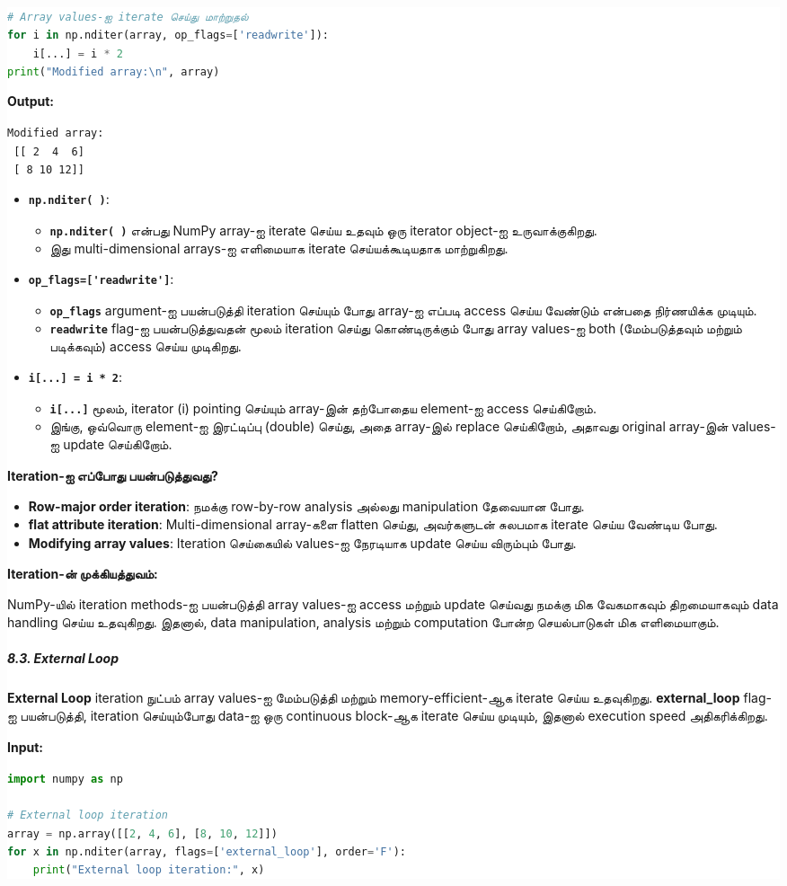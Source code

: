 ```python
# Array values-ஐ iterate செய்து மாற்றுதல்
for i in np.nditer(array, op_flags=['readwrite']):
    i[...] = i * 2
print("Modified array:\n", array)
```

**Output:**

```
Modified array:
 [[ 2  4  6]
 [ 8 10 12]]
```

- **`np.nditer( )`**:
  - **`np.nditer( )`** என்பது NumPy array-ஐ iterate செய்ய உதவும் ஒரு iterator object-ஐ உருவாக்குகிறது.
  - இது multi-dimensional arrays-ஐ எளிமையாக iterate செய்யக்கூடியதாக மாற்றுகிறது.

- **`op_flags=['readwrite']`**:
  - **`op_flags`** argument-ஐ பயன்படுத்தி iteration செய்யும் போது array-ஐ எப்படி access செய்ய வேண்டும் என்பதை நிர்ணயிக்க முடியும்.
  - **`readwrite`** flag-ஐ பயன்படுத்துவதன் மூலம் iteration செய்து கொண்டிருக்கும் போது array values-ஐ both (மேம்படுத்தவும் மற்றும் படிக்கவும்) access செய்ய முடிகிறது.

- **`i[...] = i * 2`**:
  - **`i[...]`** மூலம், iterator (i) pointing செய்யும் array-இன் தற்போதைய element-ஐ access செய்கிறோம்.
  - இங்கு, ஒவ்வொரு element-ஐ இரட்டிப்பு (double) செய்து, அதை array-இல் replace செய்கிறோம், அதாவது original array-இன் values-ஐ update செய்கிறோம்.

**Iteration-ஐ எப்போது பயன்படுத்துவது?**

- **Row-major order iteration**: நமக்கு row-by-row analysis அல்லது manipulation தேவையான போது.
- **flat attribute iteration**: Multi-dimensional array-களை flatten செய்து, அவர்களுடன் சுலபமாக iterate செய்ய வேண்டிய போது.
- **Modifying array values**: Iteration செய்கையில் values-ஐ நேரடியாக update செய்ய விரும்பும் போது.

**Iteration-ன் முக்கியத்துவம்:**

NumPy-யில் iteration methods-ஐ பயன்படுத்தி array values-ஐ access மற்றும் update செய்வது நமக்கு மிக வேகமாகவும் திறமையாகவும் data handling செய்ய உதவுகிறது. இதனால், data manipulation, analysis மற்றும் computation போன்ற செயல்பாடுகள் மிக எளிமையாகும்.

##### 8.3. External Loop

**External Loop** iteration நுட்பம் array values-ஐ மேம்படுத்தி மற்றும் memory-efficient-ஆக iterate செய்ய உதவுகிறது. **external_loop** flag-ஐ பயன்படுத்தி, iteration செய்யும்போது data-ஐ ஒரு continuous block-ஆக iterate செய்ய முடியும், இதனால் execution speed அதிகரிக்கிறது.

**Input:**

```python
import numpy as np

# External loop iteration
array = np.array([[2, 4, 6], [8, 10, 12]])
for x in np.nditer(array, flags=['external_loop'], order='F'):
    print("External loop iteration:", x)
```
